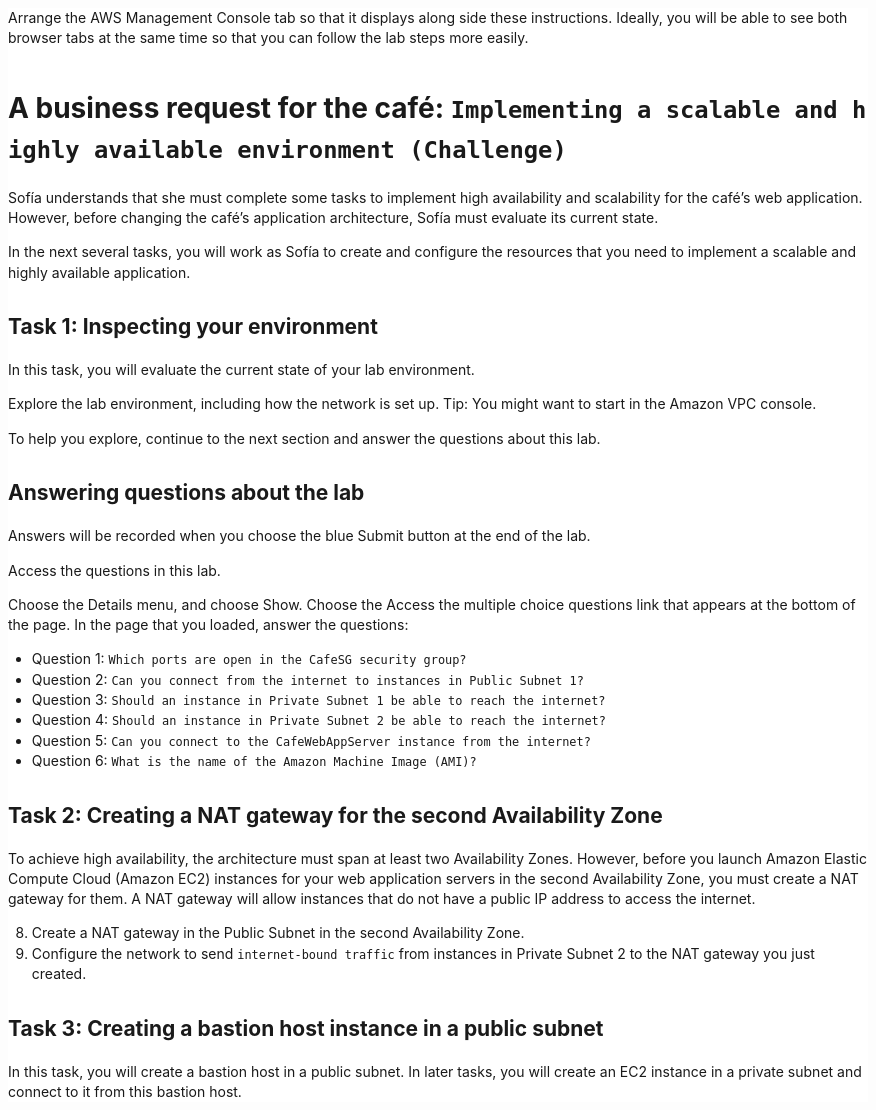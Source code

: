 Arrange the AWS Management Console tab so that it displays along side these instructions. Ideally, you will be able to see both browser tabs at the same time so that you can follow the lab steps more easily.


# A business request for the café: `Implementing a scalable and highly available environment (Challenge)`
Sofía understands that she must complete some tasks to implement high availability and scalability for the café’s web application. However, before changing the café’s application architecture, Sofía must evaluate its current state.

In the next several tasks, you will work as Sofía to create and configure the resources that you need to implement a scalable and highly available application.

## Task 1: Inspecting your environment
In this task, you will evaluate the current state of your lab environment.

Explore the lab environment, including how the network is set up.
Tip: You might want to start in the Amazon VPC console.

To help you explore, continue to the next section and answer the questions about this lab.


## Answering questions about the lab
Answers will be recorded when you choose the blue Submit button at the end of the lab.

Access the questions in this lab.

Choose the Details  menu, and choose Show.
Choose the Access the multiple choice questions link that appears at the bottom of the page.
In the page that you loaded, answer the questions:

* Question 1: `Which ports are open in the CafeSG security group?`
* Question 2: `Can you connect from the internet to instances in Public Subnet 1?`
* Question 3: `Should an instance in Private Subnet 1 be able to reach the internet?`
* Question 4: `Should an instance in Private Subnet 2 be able to reach the internet?`
* Question 5: `Can you connect to the CafeWebAppServer instance from the internet?`
* Question 6: `What is the name of the Amazon Machine Image (AMI)?`

## Task 2: Creating a NAT gateway for the second Availability Zone
To achieve high availability, the architecture must span at least two Availability Zones. However, before you launch Amazon Elastic Compute Cloud (Amazon EC2) instances for your web application servers in the second Availability Zone, you must create a NAT gateway for them. A NAT gateway will allow instances that do not have a public IP address to access the internet.

8. Create a NAT gateway in the Public Subnet in the second Availability Zone.
9. Configure the network to send `internet-bound traffic` from instances in Private Subnet 2 to the NAT gateway you just created.

## Task 3: Creating a bastion host instance in a public subnet
In this task, you will create a bastion host in a public subnet. In later tasks, you will create an EC2 instance in a private subnet and connect to it from this bastion host.
